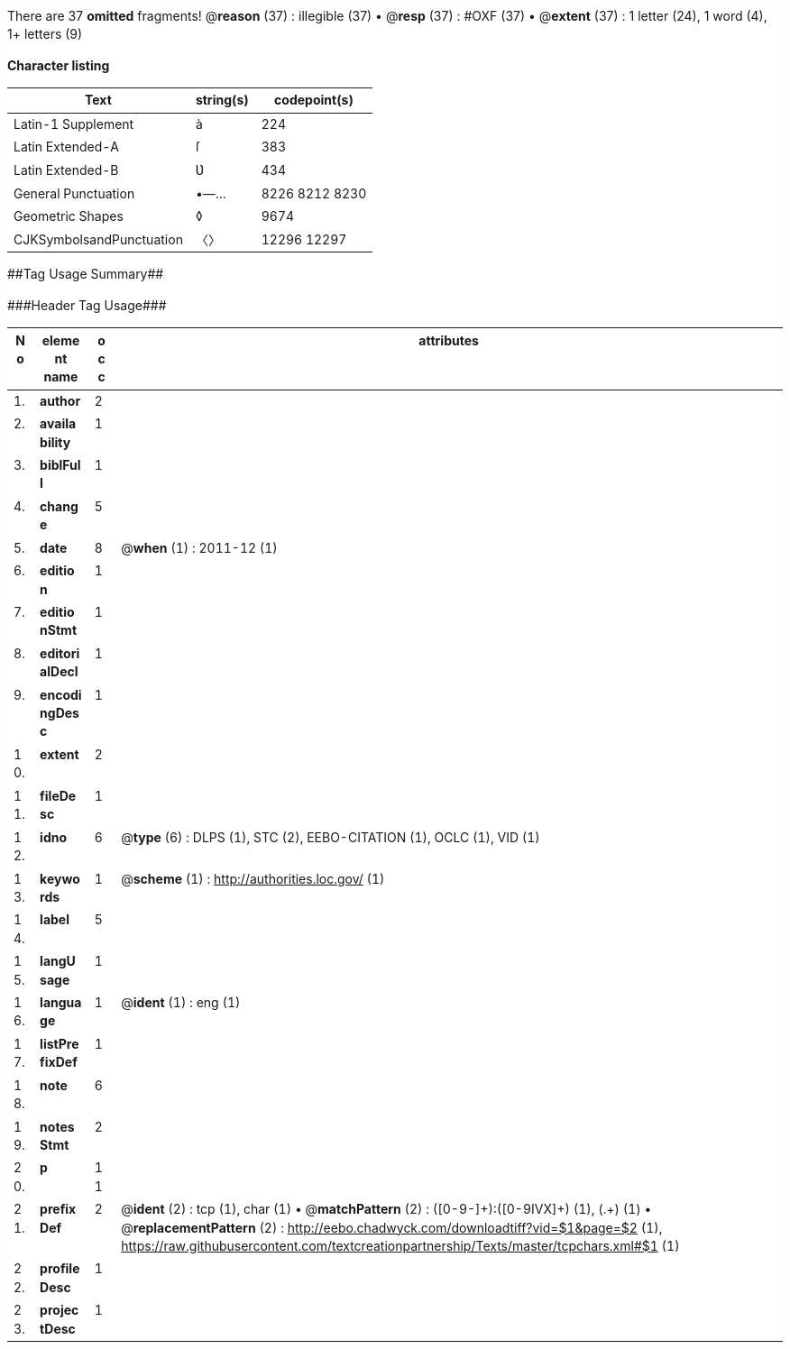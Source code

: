 There are 37 **omitted** fragments! 
 @__reason__ (37) : illegible (37)  •  @__resp__ (37) : #OXF (37)  •  @__extent__ (37) : 1 letter (24), 1 word (4), 1+ letters (9)

**Character listing**


|Text|string(s)|codepoint(s)|
|---|---|---|
|Latin-1 Supplement|à|224|
|Latin Extended-A|ſ|383|
|Latin Extended-B|Ʋ|434|
|General Punctuation|•—…|8226 8212 8230|
|Geometric Shapes|◊|9674|
|CJKSymbolsandPunctuation|〈〉|12296 12297|

##Tag Usage Summary##

###Header Tag Usage###

|No|element name|occ|attributes|
|---|---|---|---|
|1.|__author__|2||
|2.|__availability__|1||
|3.|__biblFull__|1||
|4.|__change__|5||
|5.|__date__|8| @__when__ (1) : 2011-12 (1)|
|6.|__edition__|1||
|7.|__editionStmt__|1||
|8.|__editorialDecl__|1||
|9.|__encodingDesc__|1||
|10.|__extent__|2||
|11.|__fileDesc__|1||
|12.|__idno__|6| @__type__ (6) : DLPS (1), STC (2), EEBO-CITATION (1), OCLC (1), VID (1)|
|13.|__keywords__|1| @__scheme__ (1) : http://authorities.loc.gov/ (1)|
|14.|__label__|5||
|15.|__langUsage__|1||
|16.|__language__|1| @__ident__ (1) : eng (1)|
|17.|__listPrefixDef__|1||
|18.|__note__|6||
|19.|__notesStmt__|2||
|20.|__p__|11||
|21.|__prefixDef__|2| @__ident__ (2) : tcp (1), char (1)  •  @__matchPattern__ (2) : ([0-9\-]+):([0-9IVX]+) (1), (.+) (1)  •  @__replacementPattern__ (2) : http://eebo.chadwyck.com/downloadtiff?vid=$1&page=$2 (1), https://raw.githubusercontent.com/textcreationpartnership/Texts/master/tcpchars.xml#$1 (1)|
|22.|__profileDesc__|1||
|23.|__projectDesc__|1||